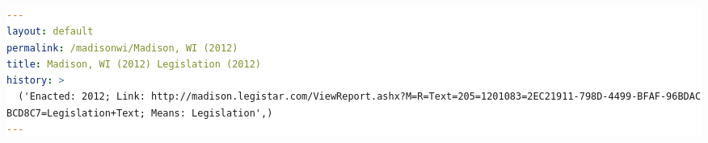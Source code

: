 ```yaml
---
layout: default
permalink: /madisonwi/Madison, WI (2012)
title: Madison, WI (2012) Legislation (2012)
history: >
  ('Enacted: 2012; Link: http://madison.legistar.com/ViewReport.ashx?M=R=Text=205=1201083=2EC21911-798D-4499-BFAF-96BDACBCD8C7=Legislation+Text; Means: Legislation',)
---
```

